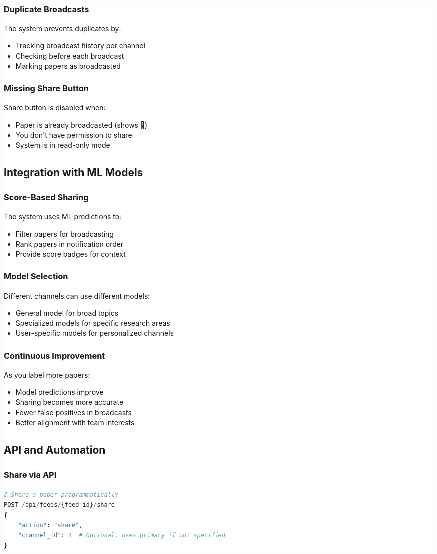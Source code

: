 ### Duplicate Broadcasts

The system prevents duplicates by:
- Tracking broadcast history per channel
- Checking before each broadcast
- Marking papers as broadcasted

### Missing Share Button

Share button is disabled when:
- Paper is already broadcasted (shows 📡)
- You don't have permission to share
- System is in read-only mode

## Integration with ML Models

### Score-Based Sharing

The system uses ML predictions to:
- Filter papers for broadcasting
- Rank papers in notification order
- Provide score badges for context

### Model Selection

Different channels can use different models:
- General model for broad topics
- Specialized models for specific research areas
- User-specific models for personalized channels

### Continuous Improvement

As you label more papers:
- Model predictions improve
- Sharing becomes more accurate
- Fewer false positives in broadcasts
- Better alignment with team interests

## API and Automation

### Share via API

```python
# Share a paper programmatically
POST /api/feeds/{feed_id}/share
{
    "action": "share",
    "channel_id": 1  # Optional, uses primary if not specified
}
```
